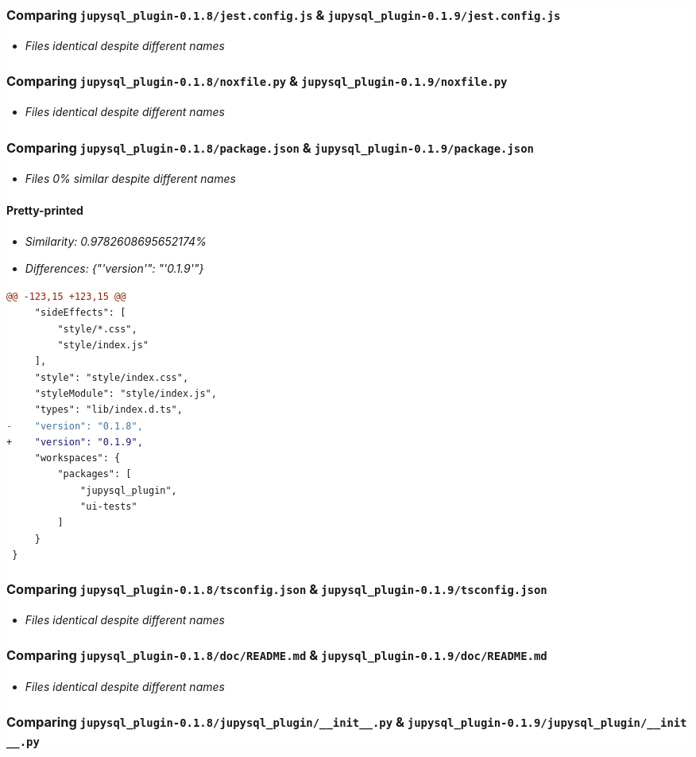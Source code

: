 ### Comparing `jupysql_plugin-0.1.8/jest.config.js` & `jupysql_plugin-0.1.9/jest.config.js`

 * *Files identical despite different names*

### Comparing `jupysql_plugin-0.1.8/noxfile.py` & `jupysql_plugin-0.1.9/noxfile.py`

 * *Files identical despite different names*

### Comparing `jupysql_plugin-0.1.8/package.json` & `jupysql_plugin-0.1.9/package.json`

 * *Files 0% similar despite different names*

#### Pretty-printed

 * *Similarity: 0.9782608695652174%*

 * *Differences: {"'version'": "'0.1.9'"}*

```diff
@@ -123,15 +123,15 @@
     "sideEffects": [
         "style/*.css",
         "style/index.js"
     ],
     "style": "style/index.css",
     "styleModule": "style/index.js",
     "types": "lib/index.d.ts",
-    "version": "0.1.8",
+    "version": "0.1.9",
     "workspaces": {
         "packages": [
             "jupysql_plugin",
             "ui-tests"
         ]
     }
 }
```

### Comparing `jupysql_plugin-0.1.8/tsconfig.json` & `jupysql_plugin-0.1.9/tsconfig.json`

 * *Files identical despite different names*

### Comparing `jupysql_plugin-0.1.8/doc/README.md` & `jupysql_plugin-0.1.9/doc/README.md`

 * *Files identical despite different names*

### Comparing `jupysql_plugin-0.1.8/jupysql_plugin/__init__.py` & `jupysql_plugin-0.1.9/jupysql_plugin/__init__.py`
